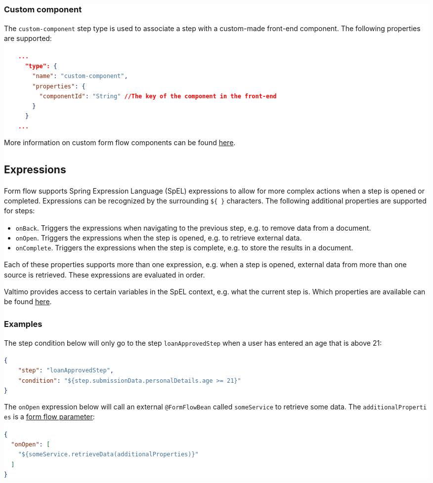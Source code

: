 ### Custom component

The `custom-component` step type is used to associate a step with a custom-made front-end component. The following properties are supported:

```json
    ...
      "type": {
        "name": "custom-component",
        "properties": {
          "componentId": "String" //The key of the component in the front-end
        }
      }
    ...
```

More information on custom form flow components can be found [here](forms/create-custom-component.md).

## Expressions

Form flow supports Spring Expression Language (SpEL) expressions to allow for more complex actions when a step is opened or completed. Expressions can be recognized by the surrounding `${ }` characters. The following additional properties are supported for steps:

* `onBack`. Triggers the expressions when navigating to the previous step, e.g. to remove data from a document.
* `onOpen`. Triggers the expressions when the step is opened, e.g. to retrieve external data.
* `onComplete`. Triggers the expressions when the step is complete, e.g. to store the results in a document.

Each of these properties supports more than one expression, e.g. when a step is opened, external data from more than one source is retrieved. These expressions are evaluated in order.

Valtimo provides access to certain variables in the SpEL context, e.g. what the current step is. Which properties are available can be found [here](forms/whitelist-spring-bean.md#available-properties-in-spel-context).

### Examples

The step condition below will only go to the step `loanApprovedStep` when a user has entered an age that is above 21:

```json
{
    "step": "loanApprovedStep",
    "condition": "${step.submissionData.personalDetails.age >= 21}"
}
```

The `onOpen` expression below will call an external `@FormFlowBean` called `someService` to retrieve some data. The `additionalProperties` is a [form flow parameter](forms/whitelist-spring-bean.md#available-properties-in-spel-context):

```json
{
  "onOpen": [
    "${someService.retrieveData(additionalProperties)}"
  ]
}
```
